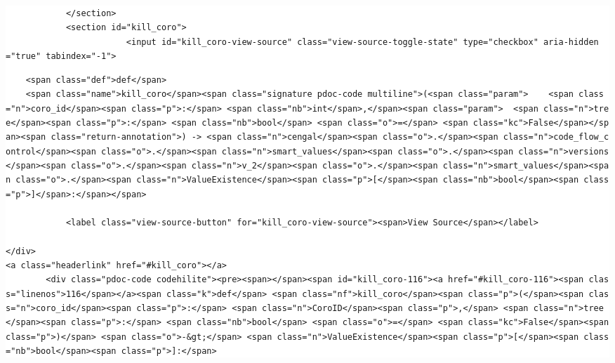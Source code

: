 
    

                </section>
                <section id="kill_coro">
                            <input id="kill_coro-view-source" class="view-source-toggle-state" type="checkbox" aria-hidden="true" tabindex="-1">
<div class="attr function">
            
        <span class="def">def</span>
        <span class="name">kill_coro</span><span class="signature pdoc-code multiline">(<span class="param">	<span class="n">coro_id</span><span class="p">:</span> <span class="nb">int</span>,</span><span class="param">	<span class="n">tree</span><span class="p">:</span> <span class="nb">bool</span> <span class="o">=</span> <span class="kc">False</span></span><span class="return-annotation">) -> <span class="n">cengal</span><span class="o">.</span><span class="n">code_flow_control</span><span class="o">.</span><span class="n">smart_values</span><span class="o">.</span><span class="n">versions</span><span class="o">.</span><span class="n">v_2</span><span class="o">.</span><span class="n">smart_values</span><span class="o">.</span><span class="n">ValueExistence</span><span class="p">[</span><span class="nb">bool</span><span class="p">]</span>:</span></span>

                <label class="view-source-button" for="kill_coro-view-source"><span>View Source</span></label>

    </div>
    <a class="headerlink" href="#kill_coro"></a>
            <div class="pdoc-code codehilite"><pre><span></span><span id="kill_coro-116"><a href="#kill_coro-116"><span class="linenos">116</span></a><span class="k">def</span> <span class="nf">kill_coro</span><span class="p">(</span><span class="n">coro_id</span><span class="p">:</span> <span class="n">CoroID</span><span class="p">,</span> <span class="n">tree</span><span class="p">:</span> <span class="nb">bool</span> <span class="o">=</span> <span class="kc">False</span><span class="p">)</span> <span class="o">-&gt;</span> <span class="n">ValueExistence</span><span class="p">[</span><span class="nb">bool</span><span class="p">]:</span>
